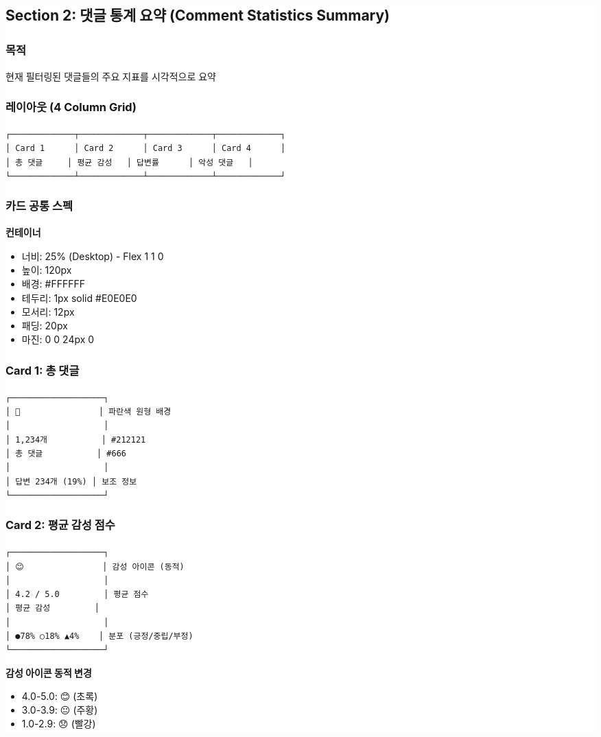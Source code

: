 
## Section 2: 댓글 통계 요약 (Comment Statistics Summary)

### 목적
현재 필터링된 댓글들의 주요 지표를 시각적으로 요약

### 레이아웃 (4 Column Grid)
```
┌─────────────┬─────────────┬─────────────┬─────────────┐
│ Card 1      │ Card 2      │ Card 3      │ Card 4      │
│ 총 댓글     │ 평균 감성   │ 답변률      │ 악성 댓글   │
└─────────────┴─────────────┴─────────────┴─────────────┘
```

### 카드 공통 스펙

**컨테이너**
- 너비: 25% (Desktop) - Flex 1 1 0
- 높이: 120px
- 배경: #FFFFFF
- 테두리: 1px solid #E0E0E0
- 모서리: 12px
- 패딩: 20px
- 마진: 0 0 24px 0

### Card 1: 총 댓글

```
┌───────────────────┐
│ 💬                │ 파란색 원형 배경
│                   │
│ 1,234개           │ #212121
│ 총 댓글           │ #666
│                   │
│ 답변 234개 (19%) │ 보조 정보
└───────────────────┘
```

### Card 2: 평균 감성 점수

```
┌───────────────────┐
│ 😊                │ 감성 아이콘 (동적)
│                   │
│ 4.2 / 5.0         │ 평균 점수
│ 평균 감성         │
│                   │
│ ●78% ○18% ▲4%    │ 분포 (긍정/중립/부정)
└───────────────────┘
```

**감성 아이콘 동적 변경**
- 4.0-5.0: 😊 (초록)
- 3.0-3.9: 😐 (주황)
- 1.0-2.9: 😞 (빨강)
